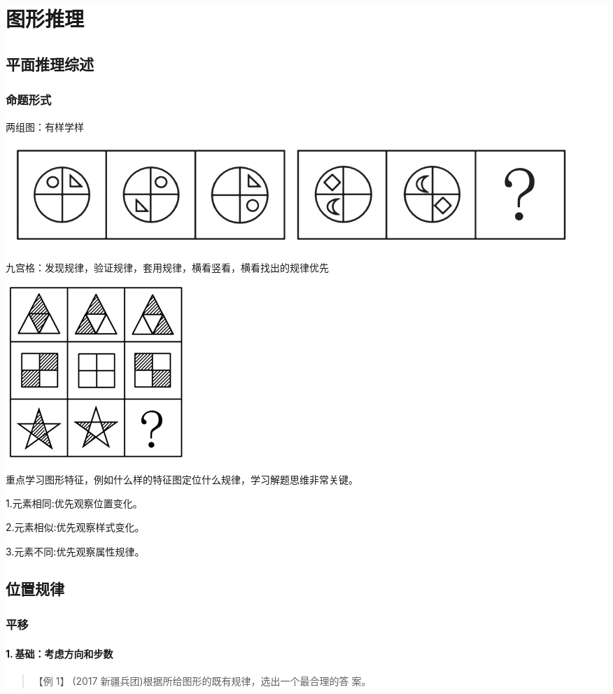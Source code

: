 # 图形推理

## 平面推理综述

### 命题形式

两组图：有样学样

![page4image28182768.png](assets/section1/page4image28182768.png) 

九宫格：发现规律，验证规律，套用规律，横看竖看，横看找出的规律优先

![page4image28182976.png](assets/section1/page4image28182976.png) 

重点学习图形特征，例如什么样的特征图定位什么规律，学习解题思维非常关键。

1.元素相同:优先观察位置变化。

2.元素相似:优先观察样式变化。

3.元素不同:优先观察属性规律。

## 位置规律

### 平移

#### 1. 基础：考虑方向和步数

> 【例 1】 (2017 新疆兵团)根据所给图形的既有规律，选出一个最合理的答 案。
>